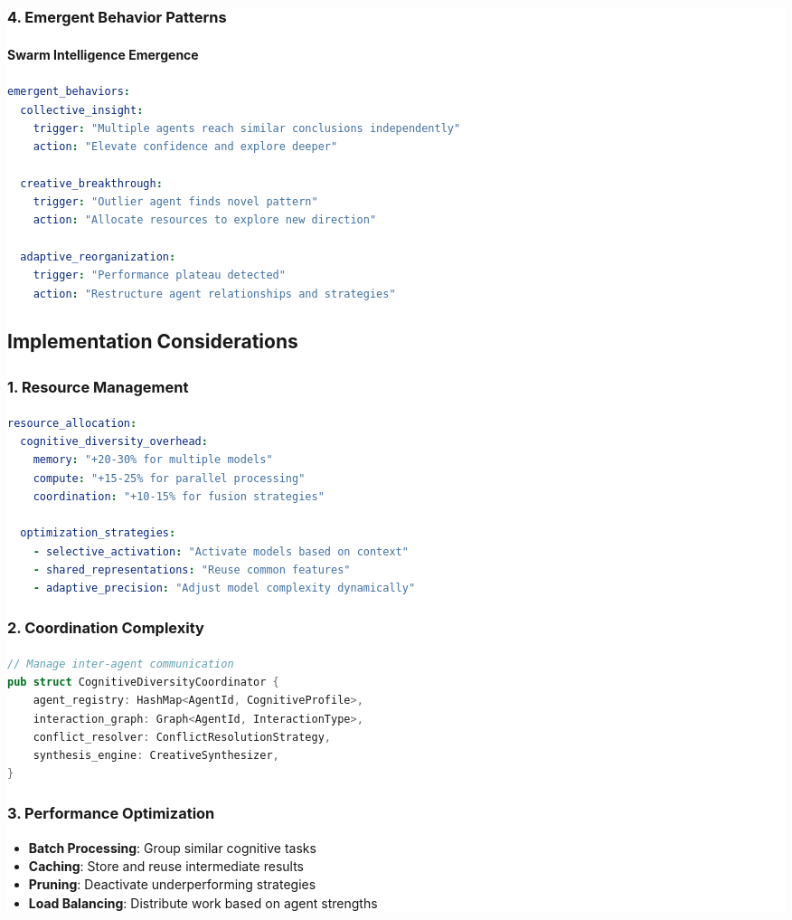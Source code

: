 ### 4. Emergent Behavior Patterns

#### Swarm Intelligence Emergence
```yaml
emergent_behaviors:
  collective_insight:
    trigger: "Multiple agents reach similar conclusions independently"
    action: "Elevate confidence and explore deeper"
    
  creative_breakthrough:
    trigger: "Outlier agent finds novel pattern"
    action: "Allocate resources to explore new direction"
    
  adaptive_reorganization:
    trigger: "Performance plateau detected"
    action: "Restructure agent relationships and strategies"
```

## Implementation Considerations

### 1. Resource Management

```yaml
resource_allocation:
  cognitive_diversity_overhead:
    memory: "+20-30% for multiple models"
    compute: "+15-25% for parallel processing"
    coordination: "+10-15% for fusion strategies"
    
  optimization_strategies:
    - selective_activation: "Activate models based on context"
    - shared_representations: "Reuse common features"
    - adaptive_precision: "Adjust model complexity dynamically"
```

### 2. Coordination Complexity

```rust
// Manage inter-agent communication
pub struct CognitiveDiversityCoordinator {
    agent_registry: HashMap<AgentId, CognitiveProfile>,
    interaction_graph: Graph<AgentId, InteractionType>,
    conflict_resolver: ConflictResolutionStrategy,
    synthesis_engine: CreativeSynthesizer,
}
```

### 3. Performance Optimization

- **Batch Processing**: Group similar cognitive tasks
- **Caching**: Store and reuse intermediate results
- **Pruning**: Deactivate underperforming strategies
- **Load Balancing**: Distribute work based on agent strengths
